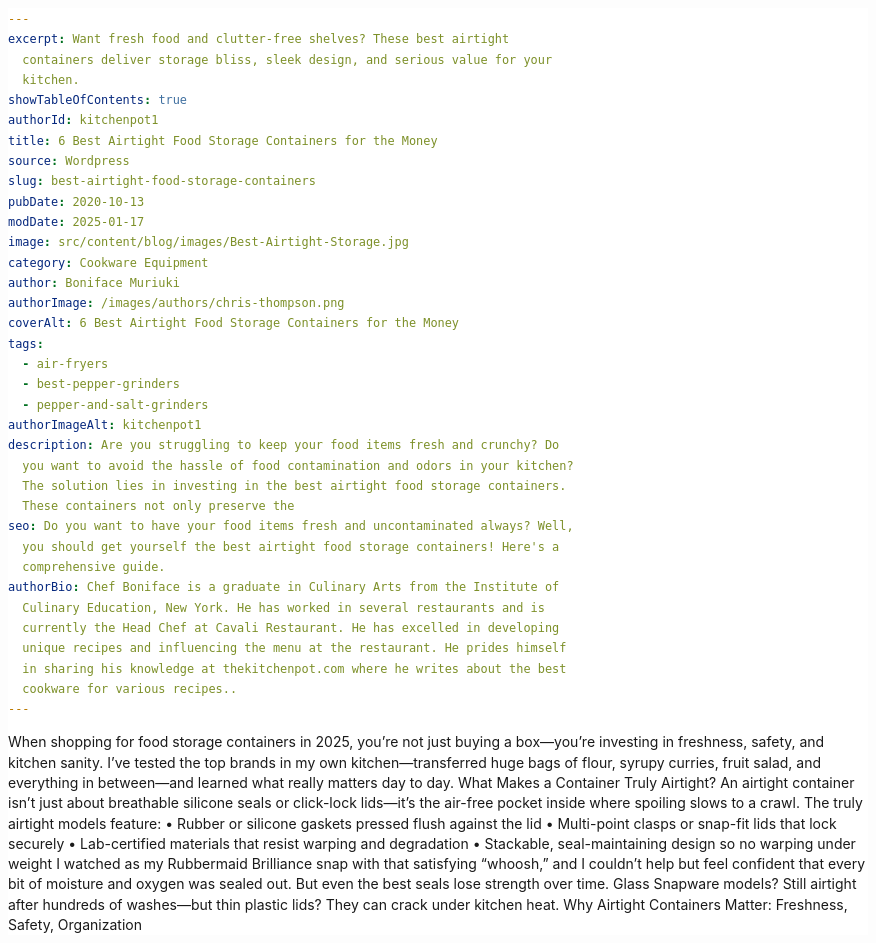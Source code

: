 ```yaml
---
excerpt: Want fresh food and clutter-free shelves? These best airtight
  containers deliver storage bliss, sleek design, and serious value for your
  kitchen.
showTableOfContents: true
authorId: kitchenpot1
title: 6 Best Airtight Food Storage Containers for the Money
source: Wordpress
slug: best-airtight-food-storage-containers
pubDate: 2020-10-13
modDate: 2025-01-17
image: src/content/blog/images/Best-Airtight-Storage.jpg
category: Cookware Equipment
author: Boniface Muriuki
authorImage: /images/authors/chris-thompson.png
coverAlt: 6 Best Airtight Food Storage Containers for the Money
tags:
  - air-fryers
  - best-pepper-grinders
  - pepper-and-salt-grinders
authorImageAlt: kitchenpot1
description: Are you struggling to keep your food items fresh and crunchy? Do
  you want to avoid the hassle of food contamination and odors in your kitchen?
  The solution lies in investing in the best airtight food storage containers.
  These containers not only preserve the
seo: Do you want to have your food items fresh and uncontaminated always? Well,
  you should get yourself the best airtight food storage containers! Here's a
  comprehensive guide.
authorBio: Chef Boniface is a graduate in Culinary Arts from the Institute of
  Culinary Education, New York. He has worked in several restaurants and is
  currently the Head Chef at Cavali Restaurant. He has excelled in developing
  unique recipes and influencing the menu at the restaurant. He prides himself
  in sharing his knowledge at thekitchenpot.com where he writes about the best
  cookware for various recipes..
---
```

When shopping for food storage containers in 2025, you’re not just buying a box—you’re investing in freshness, safety, and kitchen sanity. I’ve tested the top brands in my own kitchen—transferred huge bags of flour, syrupy curries, fruit salad, and everything in between—and learned what really matters day to day.
What Makes a Container Truly Airtight?
An airtight container isn’t just about breathable silicone seals or click-lock lids—it’s the air-free pocket inside where spoiling slows to a crawl. The truly airtight models feature:
•	Rubber or silicone gaskets pressed flush against the lid
•	Multi-point clasps or snap-fit lids that lock securely
•	Lab-certified materials that resist warping and degradation
•	Stackable, seal-maintaining design so no warping under weight
I watched as my Rubbermaid Brilliance snap with that satisfying “whoosh,” and I couldn’t help but feel confident that every bit of moisture and oxygen was sealed out. 
But even the best seals lose strength over time. Glass Snapware models? Still airtight after hundreds of washes—but thin plastic lids? They can crack under kitchen heat.
Why Airtight Containers Matter: Freshness, Safety, Organization
